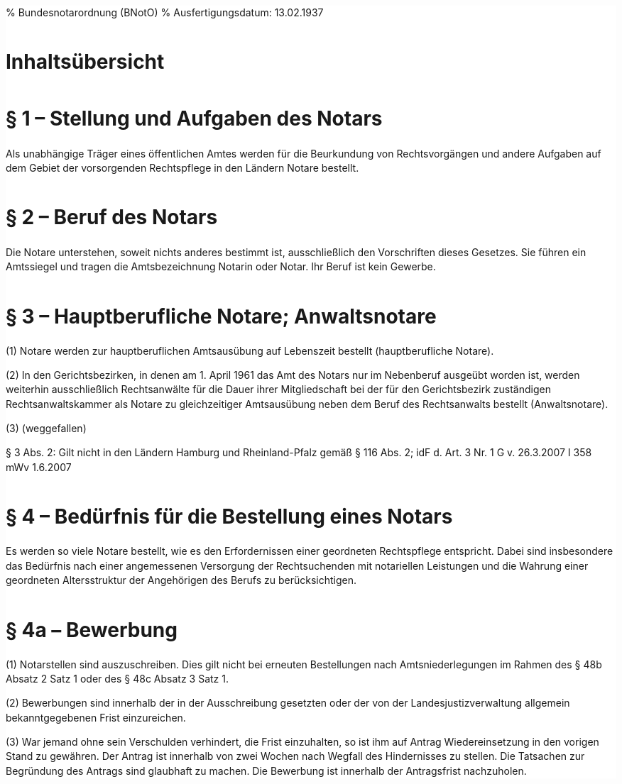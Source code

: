 % Bundesnotarordnung  (BNotO)
% Ausfertigungsdatum: 13.02.1937
 
# Inhaltsübersicht

# § 1 – Stellung und Aufgaben des Notars

Als unabhängige Träger eines öffentlichen Amtes werden für die Beurkundung von Rechtsvorgängen und andere Aufgaben auf dem Gebiet der vorsorgenden Rechtspflege in den Ländern Notare bestellt.

# § 2 – Beruf des Notars

Die Notare unterstehen, soweit nichts anderes bestimmt ist, ausschließlich den Vorschriften dieses Gesetzes. Sie führen ein Amtssiegel und tragen die Amtsbezeichnung Notarin oder Notar. Ihr Beruf ist kein Gewerbe.

# § 3 – Hauptberufliche Notare; Anwaltsnotare

(1) Notare werden zur hauptberuflichen Amtsausübung auf Lebenszeit bestellt (hauptberufliche Notare).

(2) In den Gerichtsbezirken, in denen am 1. April 1961 das Amt des Notars nur im Nebenberuf ausgeübt worden ist, werden weiterhin ausschließlich Rechtsanwälte für die Dauer ihrer Mitgliedschaft bei der für den Gerichtsbezirk zuständigen Rechtsanwaltskammer als Notare zu gleichzeitiger Amtsausübung neben dem Beruf des Rechtsanwalts bestellt (Anwaltsnotare).

(3) (weggefallen)

§ 3 Abs. 2: Gilt nicht in den Ländern Hamburg und Rheinland-Pfalz gemäß § 116 Abs. 2; idF d. Art. 3 Nr. 1 G v. 26.3.2007 I 358 mWv 1.6.2007

# § 4 – Bedürfnis für die Bestellung eines Notars

Es werden so viele Notare bestellt, wie es den Erfordernissen einer geordneten Rechtspflege entspricht. Dabei sind insbesondere das Bedürfnis nach einer angemessenen Versorgung der Rechtsuchenden mit notariellen Leistungen und die Wahrung einer geordneten Altersstruktur der Angehörigen des Berufs zu berücksichtigen.

# § 4a – Bewerbung

(1) Notarstellen sind auszuschreiben. Dies gilt nicht bei erneuten Bestellungen nach Amtsniederlegungen im Rahmen des § 48b Absatz 2 Satz 1 oder des § 48c Absatz 3 Satz 1.

(2) Bewerbungen sind innerhalb der in der Ausschreibung gesetzten oder der von der Landesjustizverwaltung allgemein bekanntgegebenen Frist einzureichen.

(3) War jemand ohne sein Verschulden verhindert, die Frist einzuhalten, so ist ihm auf Antrag Wiedereinsetzung in den vorigen Stand zu gewähren. Der Antrag ist innerhalb von zwei Wochen nach Wegfall des Hindernisses zu stellen. Die Tatsachen zur Begründung des Antrags sind glaubhaft zu machen. Die Bewerbung ist innerhalb der Antragsfrist nachzuholen.
